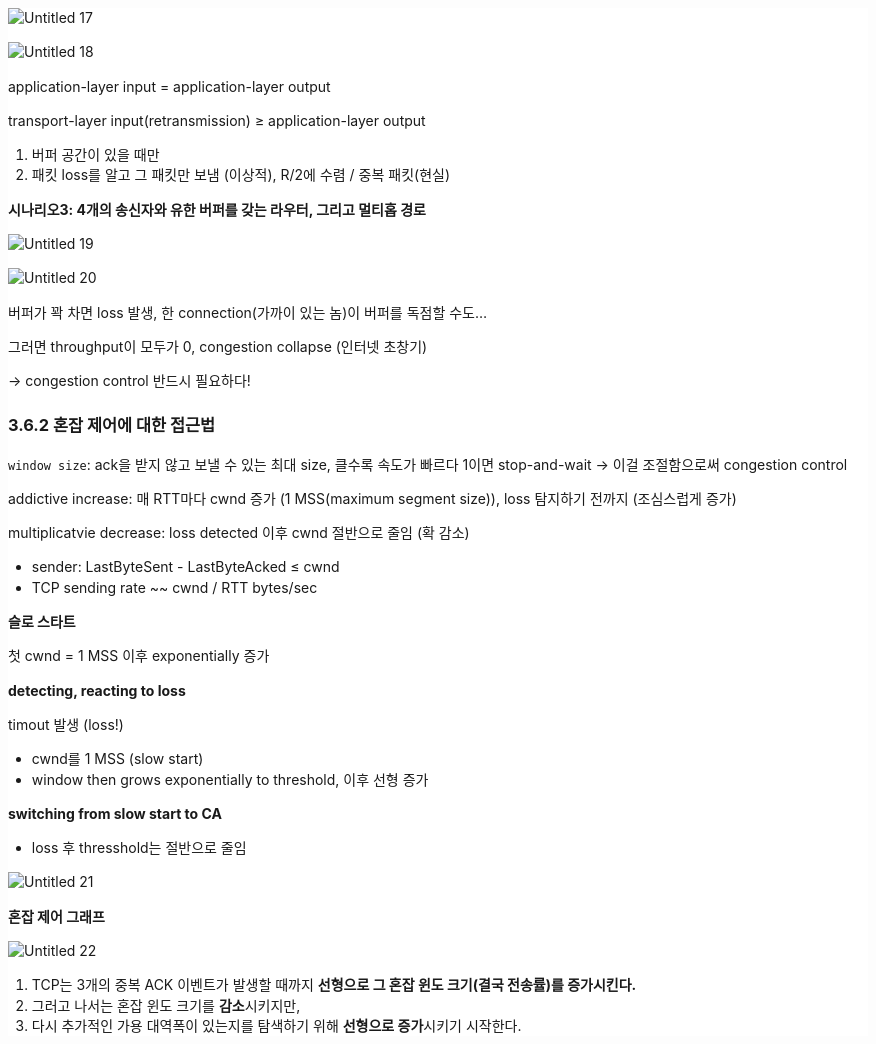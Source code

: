 ![Untitled 17](https://github.com/SSAFY-CSStudy/Network/assets/79007826/c23fd92a-7940-40d6-bc65-27324169d44b)

![Untitled 18](https://github.com/SSAFY-CSStudy/Network/assets/79007826/017a0507-5180-493d-884f-9a50605d4a88)

application-layer input = application-layer output

transport-layer input(retransmission) ≥ application-layer output

1. 버퍼 공간이 있을 때만 
2. 패킷 loss를 알고 그 패킷만 보냄 (이상적), R/2에 수렴 / 중복 패킷(현실) 

**시나리오3: 4개의 송신자와 유한 버퍼를 갖는 라우터, 그리고 멀티홉 경로** 

![Untitled 19](https://github.com/SSAFY-CSStudy/Network/assets/79007826/e655e5dd-9afa-4c1c-b9d1-f815d1b24106)

![Untitled 20](https://github.com/SSAFY-CSStudy/Network/assets/79007826/8a2588ce-03f9-4fe2-8c65-a27e14372b30)

버퍼가 꽉 차면 loss 발생, 한 connection(가까이 있는 놈)이 버퍼를 독점할 수도…  

그러면 throughput이 모두가 0, congestion collapse (인터넷 초창기) 

→ congestion control 반드시 필요하다! 

### 3.6.2 혼잡 제어에 대한 접근법

`window size`: ack을 받지 않고 보낼 수 있는 최대 size, 클수록 속도가 빠르다
1이면 stop-and-wait
→ 이걸 조절함으로써 congestion control 

addictive increase: 매 RTT마다 cwnd 증가 (1 MSS(maximum segment size)), loss 탐지하기 전까지 (조심스럽게 증가)

multiplicatvie decrease: loss detected 이후 cwnd 절반으로 줄임 (확 감소) 

- sender: LastByteSent - LastByteAcked ≤ cwnd
- TCP sending rate ~~ cwnd / RTT bytes/sec

**슬로 스타트**

첫 cwnd = 1 MSS 이후 exponentially 증가 

**detecting, reacting to loss**

timout 발생 (loss!)

- cwnd를 1 MSS (slow start)
- window then grows exponentially to threshold, 이후 선형 증가

**switching from slow start to CA**

- loss 후 thresshold는 절반으로 줄임

![Untitled 21](https://github.com/SSAFY-CSStudy/Network/assets/79007826/924e72e4-5eb6-4764-9ecf-c170ac5b0ab3)

**혼잡 제어 그래프**

![Untitled 22](https://github.com/SSAFY-CSStudy/Network/assets/79007826/35ec2f1f-d93e-4780-8f1b-2823e6efc334)

1. TCP는 3개의 중복 ACK 이벤트가 발생할 때까지 **선형으로 그 혼잡 윈도 크기(결국 전송률)를 증가시킨다.**
2. 그러고 나서는 혼잡 윈도 크기를 **감소**시키지만,
3. 다시 추가적인 가용 대역폭이 있는지를 탐색하기 위해 **선형으로 증가**시키기 시작한다.
